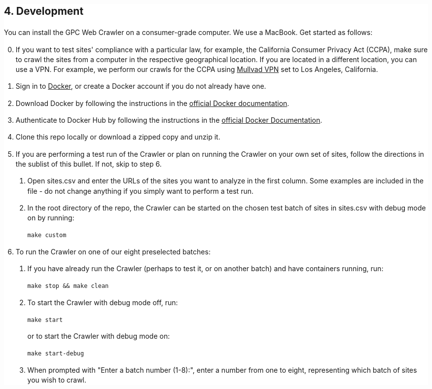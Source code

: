 ## 4. Development

You can install the GPC Web Crawler on a consumer-grade computer. We use a MacBook. Get started as follows:

0. If you want to test sites' compliance with a particular law, for example, the California Consumer Privacy Act (CCPA), make sure to crawl the sites from a computer in the respective geographical location. If you are located in a different location, you can use a VPN. For example, we perform our crawls for the CCPA using [Mullvad VPN](https://mullvad.net/en) set to Los Angeles, California.

1. Sign in to [Docker](https://www.docker.com/get-started/), or create a Docker account if you do not already have one.

2. Download Docker by following the instructions in the [official Docker documentation](https://docs.docker.com/get-started/get-docker/).

3. Authenticate to Docker Hub by following the instructions in the [official Docker Documentation](https://docs.docker.com/reference/cli/docker/login/#authenticate-to-docker-hub-with-web-based-login).

4. Clone this repo locally or download a zipped copy and unzip it.

5. If you are performing a test run of the Crawler or plan on running the Crawler on your own set of sites, follow the directions in the sublist of this bullet. If not, skip to step 6.

   1. Open sites.csv and enter the URLs of the sites you want to analyze in the first column. Some examples are included in the file - do not change anything if you simply want to perform a test run.

   2. In the root directory of the repo, the Crawler can be started on the chosen test batch of sites in sites.csv with debug mode on by running:

      ```console
      make custom
      ```

6. To run the Crawler on one of our eight preselected batches:

   1. If you have already run the Crawler (perhaps to test it, or on another batch) and have containers running, run:

      ```console
      make stop && make clean
      ```

   2. To start the Crawler with debug mode off, run:

      ```console
      make start
      ```

      or to start the Crawler with debug mode on:

      ```console
      make start-debug
      ```

   3. When prompted with "Enter a batch number (1-8):", enter a number from one to eight, representing which batch of sites you wish to crawl.
